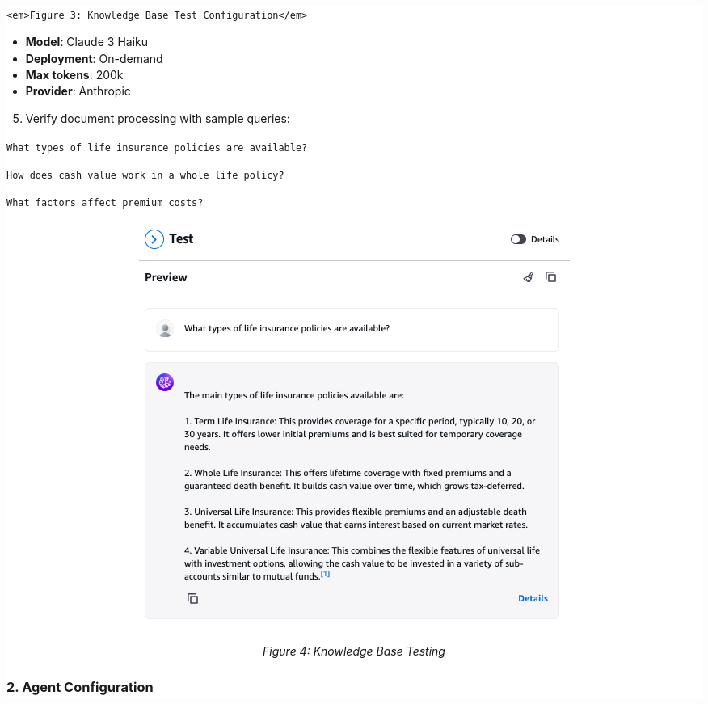     <em>Figure 3: Knowledge Base Test Configuration</em>
  </p>

   - **Model**: Claude 3 Haiku
   - **Deployment**: On-demand
   - **Max tokens**: 200k
   - **Provider**: Anthropic

5. Verify document processing with sample queries:
```
What types of life insurance policies are available?
```
```
How does cash value work in a whole life policy?
```
```
What factors affect premium costs?
```

<p align="center">
  <img src="../design/kb-test.png">
</p>
<p align="center">
  <em>Figure 4: Knowledge Base Testing</em>
</p>

### 2. Agent Configuration
